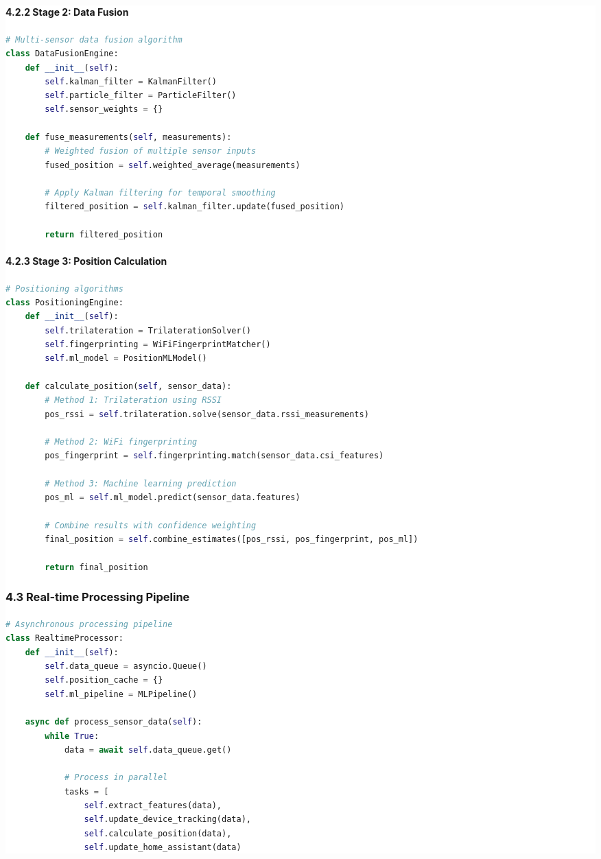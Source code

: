 #### 4.2.2 Stage 2: Data Fusion
```python
# Multi-sensor data fusion algorithm
class DataFusionEngine:
    def __init__(self):
        self.kalman_filter = KalmanFilter()
        self.particle_filter = ParticleFilter()
        self.sensor_weights = {}
        
    def fuse_measurements(self, measurements):
        # Weighted fusion of multiple sensor inputs
        fused_position = self.weighted_average(measurements)
        
        # Apply Kalman filtering for temporal smoothing
        filtered_position = self.kalman_filter.update(fused_position)
        
        return filtered_position
```

#### 4.2.3 Stage 3: Position Calculation
```python
# Positioning algorithms
class PositioningEngine:
    def __init__(self):
        self.trilateration = TrilaterationSolver()
        self.fingerprinting = WiFiFingerprintMatcher()
        self.ml_model = PositionMLModel()
        
    def calculate_position(self, sensor_data):
        # Method 1: Trilateration using RSSI
        pos_rssi = self.trilateration.solve(sensor_data.rssi_measurements)
        
        # Method 2: WiFi fingerprinting
        pos_fingerprint = self.fingerprinting.match(sensor_data.csi_features)
        
        # Method 3: Machine learning prediction
        pos_ml = self.ml_model.predict(sensor_data.features)
        
        # Combine results with confidence weighting
        final_position = self.combine_estimates([pos_rssi, pos_fingerprint, pos_ml])
        
        return final_position
```

### 4.3 Real-time Processing Pipeline

```python
# Asynchronous processing pipeline
class RealtimeProcessor:
    def __init__(self):
        self.data_queue = asyncio.Queue()
        self.position_cache = {}
        self.ml_pipeline = MLPipeline()
        
    async def process_sensor_data(self):
        while True:
            data = await self.data_queue.get()
            
            # Process in parallel
            tasks = [
                self.extract_features(data),
                self.update_device_tracking(data),
                self.calculate_position(data),
                self.update_home_assistant(data)
```